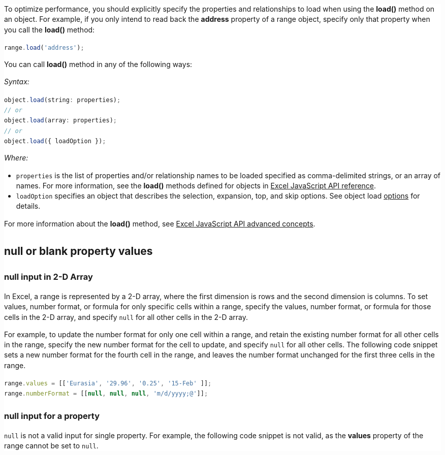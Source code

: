 To optimize performance, you should explicitly specify the properties and relationships to load when using the **load()** method on an object. For example, if you only intend to read back the **address** property of a range object, specify only that property when you call the **load()** method:
 
```js
range.load('address');
```
 
You can call **load()** method in any of the following ways:
 
_Syntax:_
 
```js
object.load(string: properties);
// or
object.load(array: properties);
// or
object.load({ loadOption });
```
 
_Where:_
 
* `properties` is the list of properties and/or relationship names to be loaded specified as comma-delimited strings, or an array of names. For more information, see the **load()** methods defined for objects in [Excel JavaScript API reference](https://dev.office.com/reference/add-ins/excel/excel-add-ins-reference-overview).
* `loadOption` specifies an object that describes the selection, expansion, top, and skip options. See object load [options](https://dev.office.com/reference/add-ins/excel/loadoption) for details.

For more information about the **load()** method, see [Excel JavaScript API advanced concepts](excel-add-ins-advanced-concepts.md).

## null or blank property values
 
### null input in 2-D Array
 
In Excel, a range is represented by a 2-D array, where the first dimension is rows and the second dimension is columns. To set values, number format, or formula for only specific cells within a range, specify the values, number format, or formula for those cells in the 2-D array, and specify `null` for all other cells in the 2-D array.
 
For example, to update the number format for only one cell within a range, and retain the existing number format for all other cells in the range, specify the new number format for the cell to update, and specify `null` for all other cells. The following code snippet sets a new number format for the fourth cell in the range, and leaves the number format unchanged for the first three cells in the range.
 
```js
range.values = [['Eurasia', '29.96', '0.25', '15-Feb' ]];
range.numberFormat = [[null, null, null, 'm/d/yyyy;@']];
```
 
### null input for a property
 
`null` is not a valid input for single property. For example, the following code snippet is not valid, as the **values** property of the range cannot be set to `null`.
 